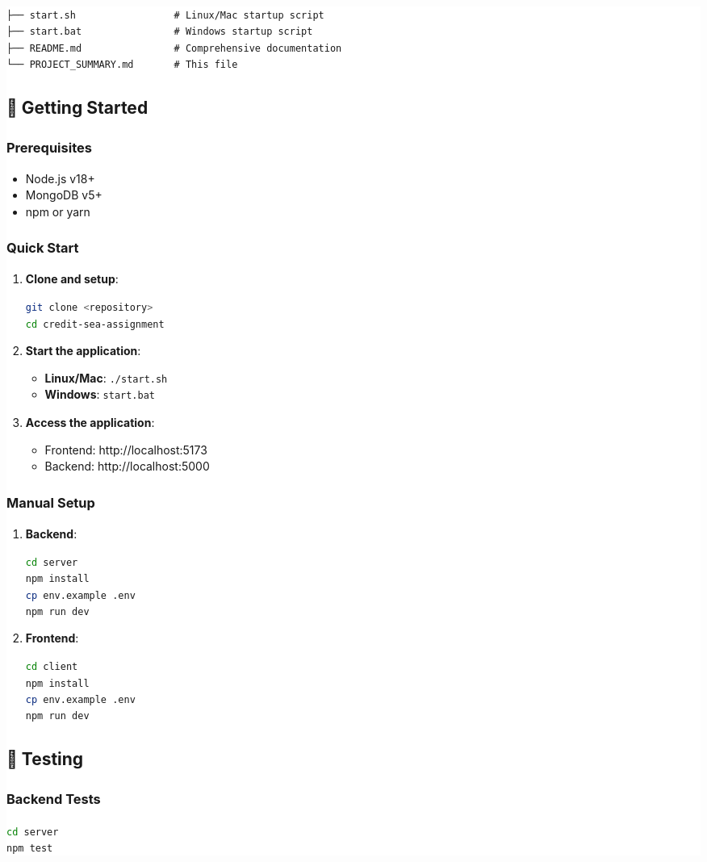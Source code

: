 ```
├── start.sh                 # Linux/Mac startup script
├── start.bat                # Windows startup script
├── README.md                # Comprehensive documentation
└── PROJECT_SUMMARY.md       # This file
```

## 🚀 Getting Started

### Prerequisites
- Node.js v18+
- MongoDB v5+
- npm or yarn

### Quick Start
1. **Clone and setup**:
   ```bash
   git clone <repository>
   cd credit-sea-assignment
   ```

2. **Start the application**:
   - **Linux/Mac**: `./start.sh`
   - **Windows**: `start.bat`

3. **Access the application**:
   - Frontend: http://localhost:5173
   - Backend: http://localhost:5000

### Manual Setup
1. **Backend**:
   ```bash
   cd server
   npm install
   cp env.example .env
   npm run dev
   ```

2. **Frontend**:
   ```bash
   cd client
   npm install
   cp env.example .env
   npm run dev
   ```

## 🧪 Testing

### Backend Tests
```bash
cd server
npm test
```
